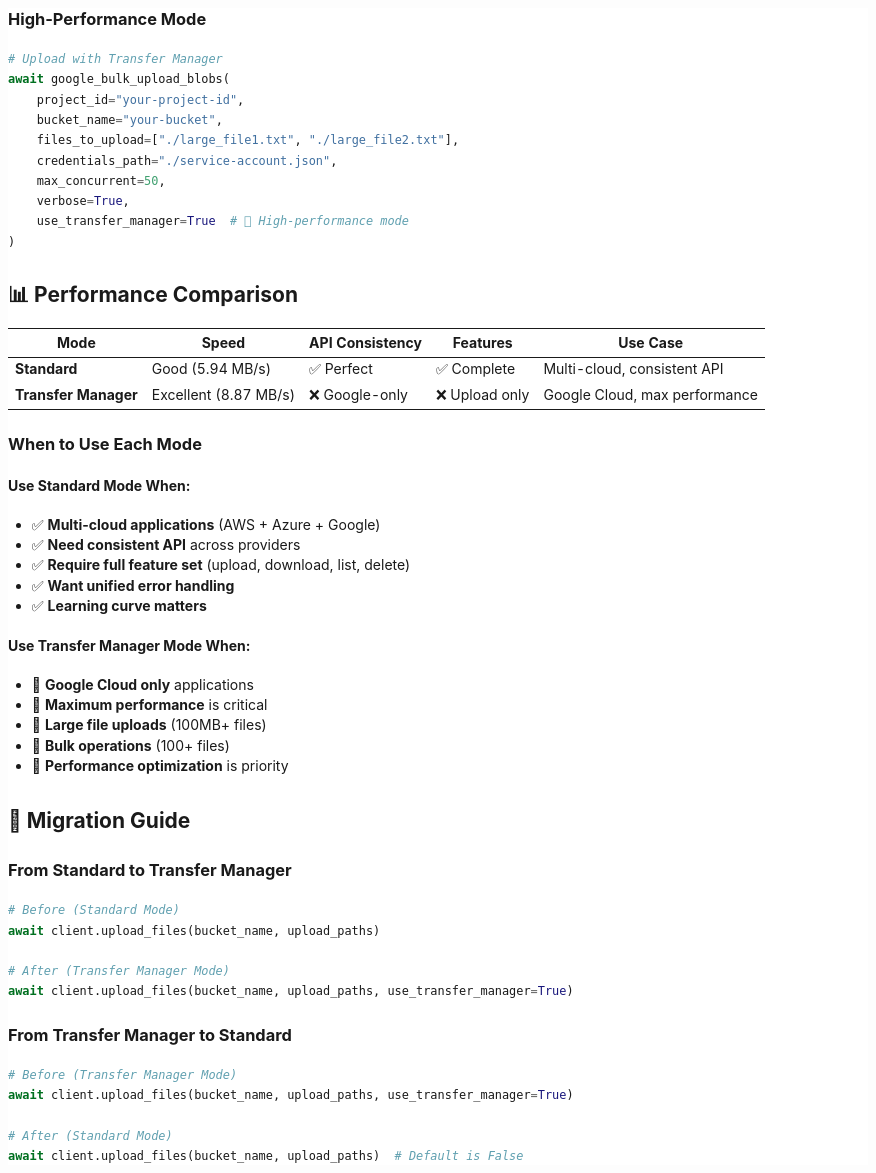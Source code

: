 ### High-Performance Mode
```python
# Upload with Transfer Manager
await google_bulk_upload_blobs(
    project_id="your-project-id",
    bucket_name="your-bucket",
    files_to_upload=["./large_file1.txt", "./large_file2.txt"],
    credentials_path="./service-account.json",
    max_concurrent=50,
    verbose=True,
    use_transfer_manager=True  # 🚀 High-performance mode
)
```

## 📊 Performance Comparison

| Mode | Speed | API Consistency | Features | Use Case |
|------|-------|-----------------|----------|----------|
| **Standard** | Good (5.94 MB/s) | ✅ Perfect | ✅ Complete | Multi-cloud, consistent API |
| **Transfer Manager** | Excellent (8.87 MB/s) | ❌ Google-only | ❌ Upload only | Google Cloud, max performance |

### When to Use Each Mode

#### Use Standard Mode When:
- ✅ **Multi-cloud applications** (AWS + Azure + Google)
- ✅ **Need consistent API** across providers
- ✅ **Require full feature set** (upload, download, list, delete)
- ✅ **Want unified error handling**
- ✅ **Learning curve matters**

#### Use Transfer Manager Mode When:
- 🚀 **Google Cloud only** applications
- 🚀 **Maximum performance** is critical
- 🚀 **Large file uploads** (100MB+ files)
- 🚀 **Bulk operations** (100+ files)
- 🚀 **Performance optimization** is priority

## 🔄 Migration Guide

### From Standard to Transfer Manager
```python
# Before (Standard Mode)
await client.upload_files(bucket_name, upload_paths)

# After (Transfer Manager Mode)
await client.upload_files(bucket_name, upload_paths, use_transfer_manager=True)
```

### From Transfer Manager to Standard
```python
# Before (Transfer Manager Mode)
await client.upload_files(bucket_name, upload_paths, use_transfer_manager=True)

# After (Standard Mode)
await client.upload_files(bucket_name, upload_paths)  # Default is False
```
